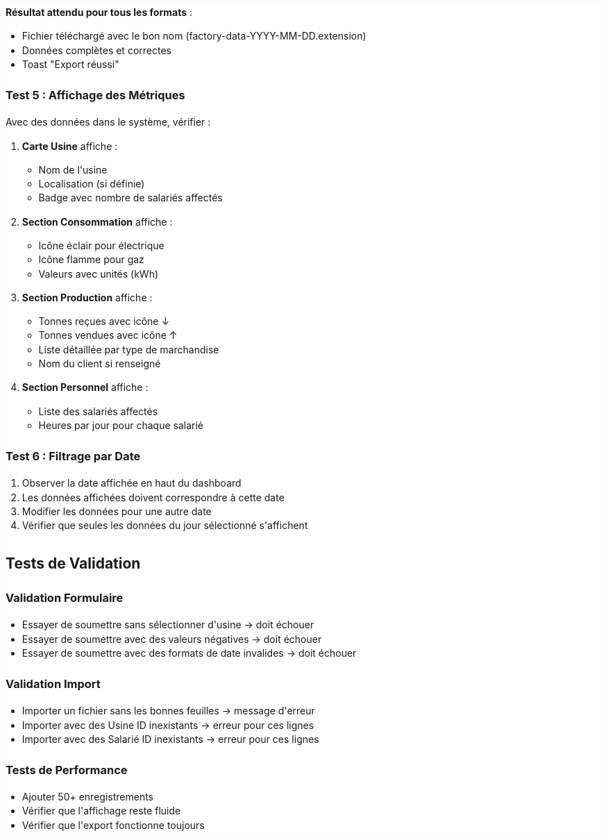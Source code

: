 **Résultat attendu pour tous les formats** :
- Fichier téléchargé avec le bon nom (factory-data-YYYY-MM-DD.extension)
- Données complètes et correctes
- Toast "Export réussi"

### Test 5 : Affichage des Métriques

Avec des données dans le système, vérifier :

1. **Carte Usine** affiche :
   - Nom de l'usine
   - Localisation (si définie)
   - Badge avec nombre de salariés affectés

2. **Section Consommation** affiche :
   - Icône éclair pour électrique
   - Icône flamme pour gaz
   - Valeurs avec unités (kWh)

3. **Section Production** affiche :
   - Tonnes reçues avec icône ↓
   - Tonnes vendues avec icône ↑
   - Liste détaillée par type de marchandise
   - Nom du client si renseigné

4. **Section Personnel** affiche :
   - Liste des salariés affectés
   - Heures par jour pour chaque salarié

### Test 6 : Filtrage par Date

1. Observer la date affichée en haut du dashboard
2. Les données affichées doivent correspondre à cette date
3. Modifier les données pour une autre date
4. Vérifier que seules les données du jour sélectionné s'affichent

## Tests de Validation

### Validation Formulaire
- Essayer de soumettre sans sélectionner d'usine → doit échouer
- Essayer de soumettre avec des valeurs négatives → doit échouer
- Essayer de soumettre avec des formats de date invalides → doit échouer

### Validation Import
- Importer un fichier sans les bonnes feuilles → message d'erreur
- Importer avec des Usine ID inexistants → erreur pour ces lignes
- Importer avec des Salarié ID inexistants → erreur pour ces lignes

### Tests de Performance
- Ajouter 50+ enregistrements
- Vérifier que l'affichage reste fluide
- Vérifier que l'export fonctionne toujours
